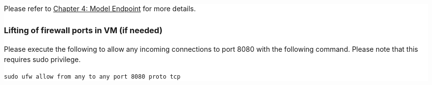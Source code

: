 Please refer to [Chapter 4: Model Endpoint](inference-endpoint) for more details.

### Lifting of firewall ports in VM (if needed)
Please execute the following to allow any incoming connections to port 8080 with the following command. 
Please note that this requires sudo privilege. 
```
sudo ufw allow from any to any port 8080 proto tcp
```
